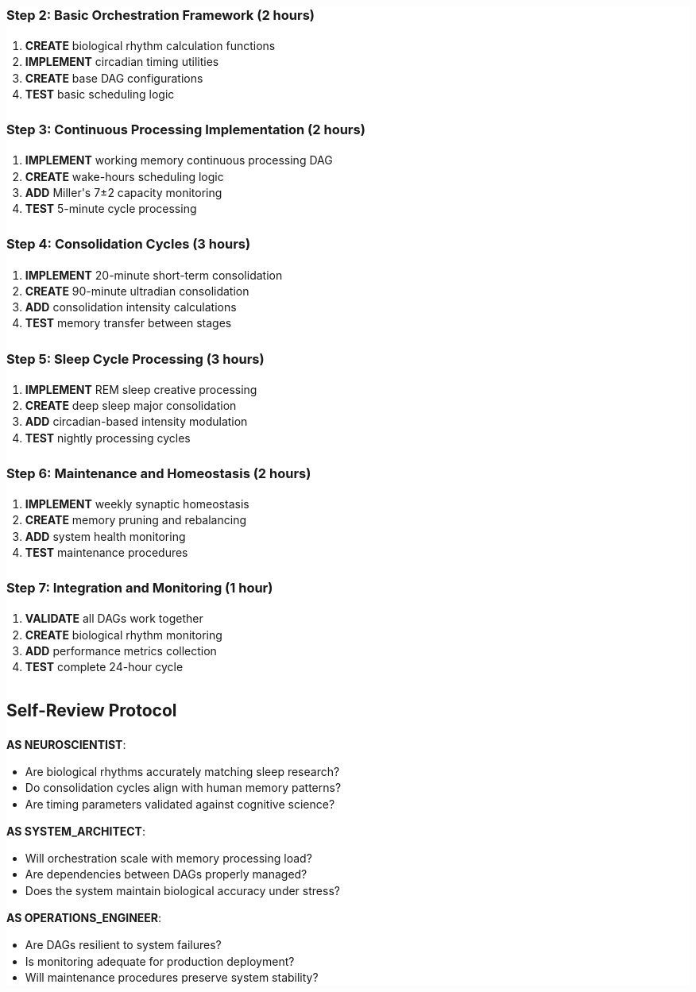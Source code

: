 ### Step 2: Basic Orchestration Framework (2 hours)
1. **CREATE** biological rhythm calculation functions
2. **IMPLEMENT** circadian timing utilities
3. **CREATE** base DAG configurations
4. **TEST** basic scheduling logic

### Step 3: Continuous Processing Implementation (2 hours)
1. **IMPLEMENT** working memory continuous processing DAG
2. **CREATE** wake-hours scheduling logic
3. **ADD** Miller's 7±2 capacity monitoring
4. **TEST** 5-minute cycle processing

### Step 4: Consolidation Cycles (3 hours)
1. **IMPLEMENT** 20-minute short-term consolidation
2. **CREATE** 90-minute ultradian consolidation 
3. **ADD** consolidation intensity calculations
4. **TEST** memory transfer between stages

### Step 5: Sleep Cycle Processing (3 hours)
1. **IMPLEMENT** REM sleep creative processing
2. **CREATE** deep sleep major consolidation
3. **ADD** circadian-based intensity modulation
4. **TEST** nightly processing cycles

### Step 6: Maintenance and Homeostasis (2 hours)
1. **IMPLEMENT** weekly synaptic homeostasis
2. **CREATE** memory pruning and rebalancing
3. **ADD** system health monitoring
4. **TEST** maintenance procedures

### Step 7: Integration and Monitoring (1 hour)
1. **VALIDATE** all DAGs work together
2. **CREATE** biological rhythm monitoring
3. **ADD** performance metrics collection
4. **TEST** complete 24-hour cycle

## Self-Review Protocol

**AS NEUROSCIENTIST**:
- Are biological rhythms accurately matching sleep research?
- Do consolidation cycles align with human memory patterns?
- Are timing parameters validated against cognitive science?

**AS SYSTEM_ARCHITECT**:
- Will orchestration scale with memory processing load?
- Are dependencies between DAGs properly managed?
- Does the system maintain biological accuracy under stress?

**AS OPERATIONS_ENGINEER**:
- Are DAGs resilient to system failures?
- Is monitoring adequate for production deployment?
- Will maintenance procedures preserve system stability?
